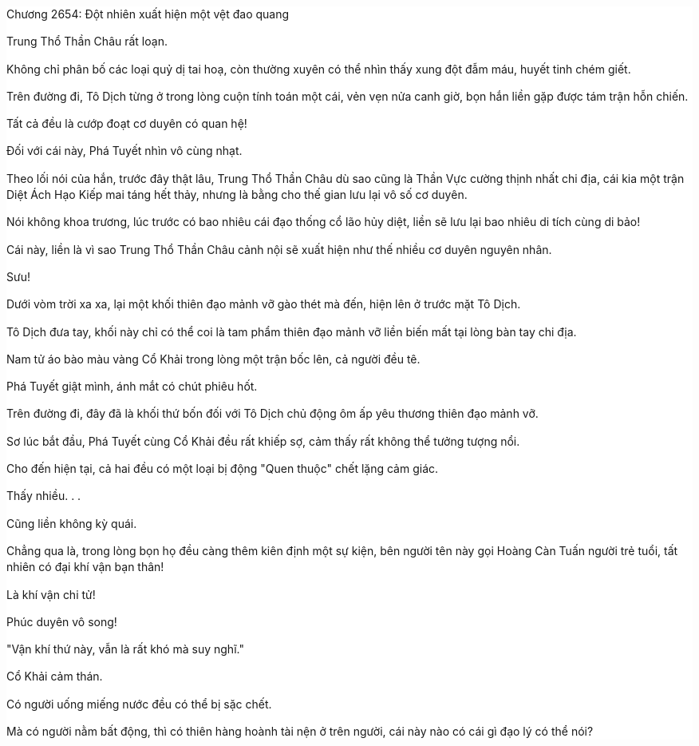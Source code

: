 




Chương 2654: Đột nhiên xuất hiện một vệt đao quang


Trung Thổ Thần Châu rất loạn.

Không chỉ phân bố các loại quỷ dị tai hoạ, còn thường xuyên có thể nhìn thấy xung đột đẫm máu, huyết tinh chém giết.

Trên đường đi, Tô Dịch từng ở trong lòng cuộn tính toán một cái, vẻn vẹn nửa canh giờ, bọn hắn liền gặp được tám trận hỗn chiến.

Tất cả đều là cướp đoạt cơ duyên có quan hệ!

Đối với cái này, Phá Tuyết nhìn vô cùng nhạt.

Theo lối nói của hắn, trước đây thật lâu, Trung Thổ Thần Châu dù sao cũng là Thần Vực cường thịnh nhất chi địa, cái kia một trận Diệt Ách Hạo Kiếp mai táng hết thảy, nhưng là bằng cho thế gian lưu lại vô số cơ duyên.

Nói không khoa trương, lúc trước có bao nhiêu cái đạo thống cổ lão hủy diệt, liền sẽ lưu lại bao nhiêu di tích cùng di bảo!

Cái này, liền là vì sao Trung Thổ Thần Châu cảnh nội sẽ xuất hiện như thế nhiều cơ duyên nguyên nhân.

Sưu!

Dưới vòm trời xa xa, lại một khối thiên đạo mảnh vỡ gào thét mà đến, hiện lên ở trước mặt Tô Dịch.

Tô Dịch đưa tay, khối này chỉ có thể coi là tam phẩm thiên đạo mảnh vỡ liền biến mất tại lòng bàn tay chi địa.

Nam tử áo bào màu vàng Cổ Khải trong lòng một trận bốc lên, cả người đều tê.

Phá Tuyết giật mình, ánh mắt có chút phiêu hốt.

Trên đường đi, đây đã là khối thứ bốn đối với Tô Dịch chủ động ôm ấp yêu thương thiên đạo mảnh vỡ.

Sơ lúc bắt đầu, Phá Tuyết cùng Cổ Khải đều rất khiếp sợ, cảm thấy rất không thể tưởng tượng nổi.

Cho đến hiện tại, cả hai đều có một loại bị động "Quen thuộc" chết lặng cảm giác.

Thấy nhiều. . .

Cũng liền không kỳ quái.

Chẳng qua là, trong lòng bọn họ đều càng thêm kiên định một sự kiện, bên người tên này gọi Hoàng Càn Tuấn người trẻ tuổi, tất nhiên có đại khí vận bạn thân!

Là khí vận chi tử!

Phúc duyên vô song!

"Vận khí thứ này, vẫn là rất khó mà suy nghĩ."

Cổ Khải cảm thán.

Có người uống miếng nước đều có thể bị sặc chết.

Mà có người nằm bất động, thì có thiên hàng hoành tài nện ở trên người, cái này nào có cái gì đạo lý có thể nói?
